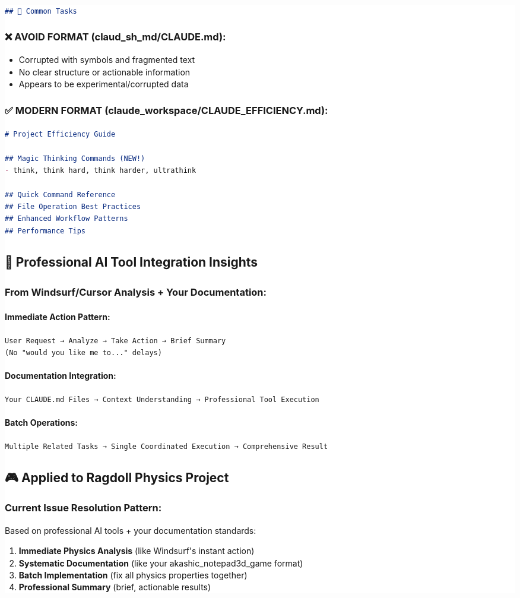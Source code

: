 ```markdown
## 🔧 Common Tasks
```

### ❌ **AVOID FORMAT** (claud_sh_md/CLAUDE.md):
- Corrupted with symbols and fragmented text
- No clear structure or actionable information
- Appears to be experimental/corrupted data

### ✅ **MODERN FORMAT** (claude_workspace/CLAUDE_EFFICIENCY.md):
```markdown
# Project Efficiency Guide

## Magic Thinking Commands (NEW!)
- think, think hard, think harder, ultrathink

## Quick Command Reference
## File Operation Best Practices  
## Enhanced Workflow Patterns
## Performance Tips
```

## 🔄 Professional AI Tool Integration Insights

### From Windsurf/Cursor Analysis + Your Documentation:

#### **Immediate Action Pattern**:
```
User Request → Analyze → Take Action → Brief Summary
(No "would you like me to..." delays)
```

#### **Documentation Integration**:
```
Your CLAUDE.md Files → Context Understanding → Professional Tool Execution
```

#### **Batch Operations**:
```
Multiple Related Tasks → Single Coordinated Execution → Comprehensive Result
```

## 🎮 Applied to Ragdoll Physics Project

### **Current Issue Resolution Pattern**:
Based on professional AI tools + your documentation standards:

1. **Immediate Physics Analysis** (like Windsurf's instant action)
2. **Systematic Documentation** (like your akashic_notepad3d_game format)  
3. **Batch Implementation** (fix all physics properties together)
4. **Professional Summary** (brief, actionable results)
